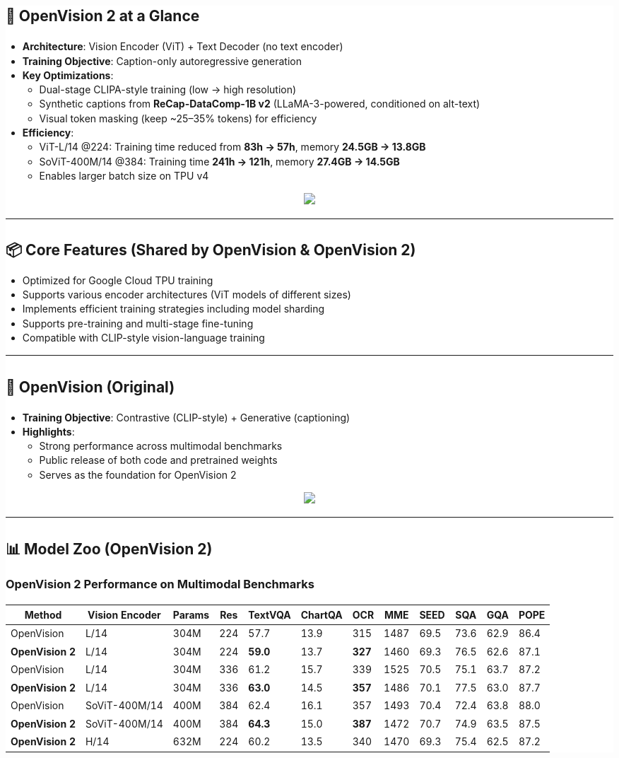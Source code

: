 
## 🧩 OpenVision 2 at a Glance

- **Architecture**: Vision Encoder (ViT) + Text Decoder (no text encoder)  
- **Training Objective**: Caption-only autoregressive generation  
- **Key Optimizations**:
  - Dual-stage CLIPA-style training (low → high resolution)
  - Synthetic captions from **ReCap-DataComp-1B v2** (LLaMA-3-powered, conditioned on alt-text)
  - Visual token masking (keep ~25–35% tokens) for efficiency  
- **Efficiency**:
  - ViT-L/14 @224: Training time reduced from **83h → 57h**, memory **24.5GB → 13.8GB**
  - SoViT-400M/14 @384: Training time **241h → 121h**, memory **27.4GB → 14.5GB**
  - Enables larger batch size on TPU v4

<p align="center">
  <img src="assets/openvision2_teaser.png" width="850">
</p>

---

## 📦 Core Features (Shared by OpenVision & OpenVision 2)

- Optimized for Google Cloud TPU training
- Supports various encoder architectures (ViT models of different sizes)
- Implements efficient training strategies including model sharding
- Supports pre-training and multi-stage fine-tuning 
- Compatible with CLIP-style vision-language training

---

## 📖 OpenVision (Original)

- **Training Objective**: Contrastive (CLIP-style) + Generative (captioning)  
- **Highlights**:
  - Strong performance across multimodal benchmarks
  - Public release of both code and pretrained weights
  - Serves as the foundation for OpenVision 2  

<p align="center">
  <img src="assets/openvision_teaser_v1.3.png" width="580">
</p>

---

## 📊 Model Zoo (OpenVision 2)

### OpenVision 2 Performance on Multimodal Benchmarks

| Method             | Vision Encoder     | Params | Res | TextVQA | ChartQA | OCR | MME   | SEED | SQA  | GQA  | POPE |
|--------------------|--------------------|--------|-----|---------|---------|-----|-------|------|------|------|------|
| OpenVision         | L/14               | 304M   | 224 | 57.7    | 13.9    | 315 | 1487  | 69.5 | 73.6 | 62.9 | 86.4 |
| **OpenVision 2**   | L/14               | 304M   | 224 | **59.0** | 13.7   | **327** | 1460 | 69.3 | 76.5 | 62.6 | 87.1 |
| OpenVision         | L/14               | 304M   | 336 | 61.2    | 15.7    | 339 | 1525  | 70.5 | 75.1 | 63.7 | 87.2 |
| **OpenVision 2**   | L/14               | 304M   | 336 | **63.0** | 14.5   | **357** | 1486 | 70.1 | 77.5 | 63.0 | 87.7 |
| OpenVision         | SoViT-400M/14      | 400M   | 384 | 62.4    | 16.1    | 357 | 1493  | 70.4 | 72.4 | 63.8 | 88.0 |
| **OpenVision 2**   | SoViT-400M/14      | 400M   | 384 | **64.3** | 15.0   | **387** | 1472 | 70.7 | 74.9 | 63.5 | 87.5 |
| **OpenVision 2**   | H/14               | 632M   | 224 | 60.2    | 13.5    | 340 | 1470  | 69.3 | 75.4 | 62.5 | 87.2 |